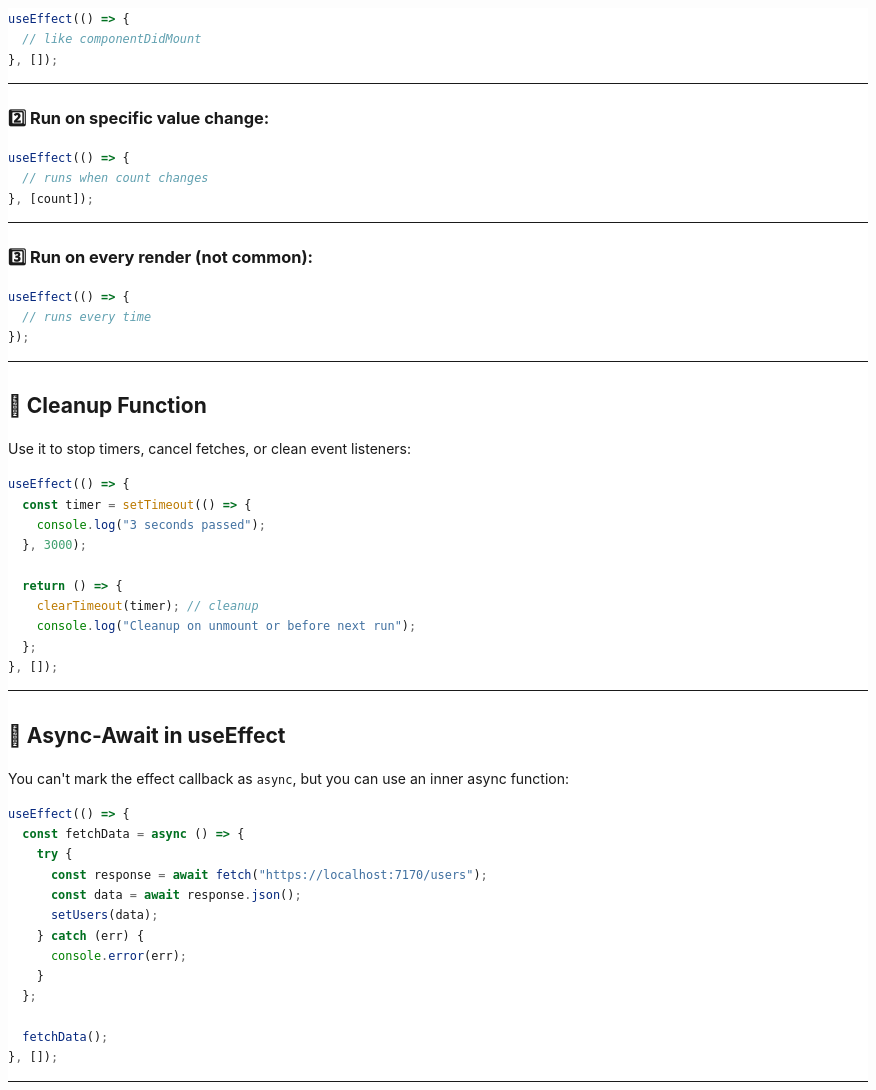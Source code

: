 ```js
useEffect(() => {
  // like componentDidMount
}, []);
```

---

### 2️⃣ Run on specific value change:

```js
useEffect(() => {
  // runs when count changes
}, [count]);
```

---

### 3️⃣ Run on every render (not common):

```js
useEffect(() => {
  // runs every time
});
```

---

## 🧹 Cleanup Function

Use it to stop timers, cancel fetches, or clean event listeners:

```js
useEffect(() => {
  const timer = setTimeout(() => {
    console.log("3 seconds passed");
  }, 3000);

  return () => {
    clearTimeout(timer); // cleanup
    console.log("Cleanup on unmount or before next run");
  };
}, []);
```

---

## 🔁 Async-Await in useEffect

You can't mark the effect callback as `async`, but you can use an inner async function:

```js
useEffect(() => {
  const fetchData = async () => {
    try {
      const response = await fetch("https://localhost:7170/users");
      const data = await response.json();
      setUsers(data);
    } catch (err) {
      console.error(err);
    }
  };

  fetchData();
}, []);
```

---